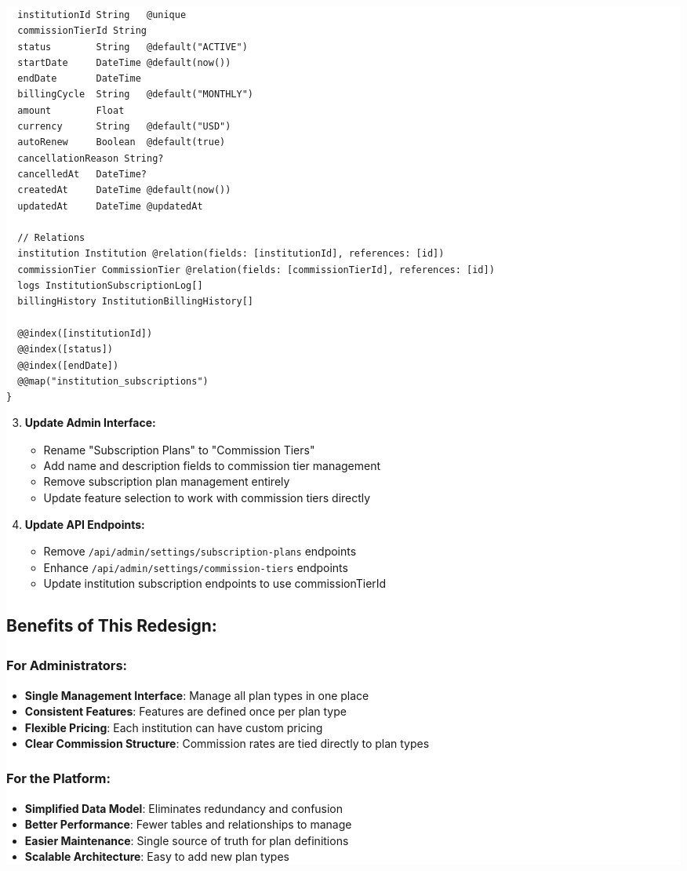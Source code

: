    ```prisma
     institutionId String   @unique
     commissionTierId String
     status        String   @default("ACTIVE")
     startDate     DateTime @default(now())
     endDate       DateTime
     billingCycle  String   @default("MONTHLY")
     amount        Float
     currency      String   @default("USD")
     autoRenew     Boolean  @default(true)
     cancellationReason String?
     cancelledAt   DateTime?
     createdAt     DateTime @default(now())
     updatedAt     DateTime @updatedAt

     // Relations
     institution Institution @relation(fields: [institutionId], references: [id])
     commissionTier CommissionTier @relation(fields: [commissionTierId], references: [id])
     logs InstitutionSubscriptionLog[]
     billingHistory InstitutionBillingHistory[]

     @@index([institutionId])
     @@index([status])
     @@index([endDate])
     @@map("institution_subscriptions")
   }
   ```

3. **Update Admin Interface:**
   - Rename "Subscription Plans" to "Commission Tiers"
   - Add name and description fields to commission tier management
   - Remove subscription plan management entirely
   - Update feature selection to work with commission tiers directly

4. **Update API Endpoints:**
   - Remove `/api/admin/settings/subscription-plans` endpoints
   - Enhance `/api/admin/settings/commission-tiers` endpoints
   - Update institution subscription endpoints to use commissionTierId

## Benefits of This Redesign:

### For Administrators:
- **Single Management Interface**: Manage all plan types in one place
- **Consistent Features**: Features are defined once per plan type
- **Flexible Pricing**: Each institution can have custom pricing
- **Clear Commission Structure**: Commission rates are tied directly to plan types

### For the Platform:
- **Simplified Data Model**: Eliminates redundancy and confusion
- **Better Performance**: Fewer tables and relationships to manage
- **Easier Maintenance**: Single source of truth for plan definitions
- **Scalable Architecture**: Easy to add new plan types
